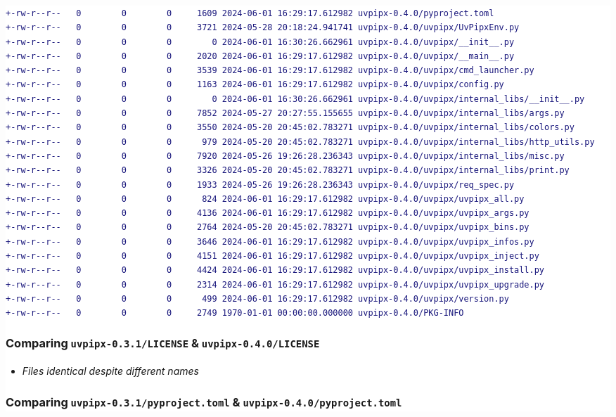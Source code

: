 ```diff
+-rw-r--r--   0        0        0     1609 2024-06-01 16:29:17.612982 uvpipx-0.4.0/pyproject.toml
+-rw-r--r--   0        0        0     3721 2024-05-28 20:18:24.941741 uvpipx-0.4.0/uvpipx/UvPipxEnv.py
+-rw-r--r--   0        0        0        0 2024-06-01 16:30:26.662961 uvpipx-0.4.0/uvpipx/__init__.py
+-rw-r--r--   0        0        0     2020 2024-06-01 16:29:17.612982 uvpipx-0.4.0/uvpipx/__main__.py
+-rw-r--r--   0        0        0     3539 2024-06-01 16:29:17.612982 uvpipx-0.4.0/uvpipx/cmd_launcher.py
+-rw-r--r--   0        0        0     1163 2024-06-01 16:29:17.612982 uvpipx-0.4.0/uvpipx/config.py
+-rw-r--r--   0        0        0        0 2024-06-01 16:30:26.662961 uvpipx-0.4.0/uvpipx/internal_libs/__init__.py
+-rw-r--r--   0        0        0     7852 2024-05-27 20:27:55.155655 uvpipx-0.4.0/uvpipx/internal_libs/args.py
+-rw-r--r--   0        0        0     3550 2024-05-20 20:45:02.783271 uvpipx-0.4.0/uvpipx/internal_libs/colors.py
+-rw-r--r--   0        0        0      979 2024-05-20 20:45:02.783271 uvpipx-0.4.0/uvpipx/internal_libs/http_utils.py
+-rw-r--r--   0        0        0     7920 2024-05-26 19:26:28.236343 uvpipx-0.4.0/uvpipx/internal_libs/misc.py
+-rw-r--r--   0        0        0     3326 2024-05-20 20:45:02.783271 uvpipx-0.4.0/uvpipx/internal_libs/print.py
+-rw-r--r--   0        0        0     1933 2024-05-26 19:26:28.236343 uvpipx-0.4.0/uvpipx/req_spec.py
+-rw-r--r--   0        0        0      824 2024-06-01 16:29:17.612982 uvpipx-0.4.0/uvpipx/uvpipx_all.py
+-rw-r--r--   0        0        0     4136 2024-06-01 16:29:17.612982 uvpipx-0.4.0/uvpipx/uvpipx_args.py
+-rw-r--r--   0        0        0     2764 2024-05-20 20:45:02.783271 uvpipx-0.4.0/uvpipx/uvpipx_bins.py
+-rw-r--r--   0        0        0     3646 2024-06-01 16:29:17.612982 uvpipx-0.4.0/uvpipx/uvpipx_infos.py
+-rw-r--r--   0        0        0     4151 2024-06-01 16:29:17.612982 uvpipx-0.4.0/uvpipx/uvpipx_inject.py
+-rw-r--r--   0        0        0     4424 2024-06-01 16:29:17.612982 uvpipx-0.4.0/uvpipx/uvpipx_install.py
+-rw-r--r--   0        0        0     2314 2024-06-01 16:29:17.612982 uvpipx-0.4.0/uvpipx/uvpipx_upgrade.py
+-rw-r--r--   0        0        0      499 2024-06-01 16:29:17.612982 uvpipx-0.4.0/uvpipx/version.py
+-rw-r--r--   0        0        0     2749 1970-01-01 00:00:00.000000 uvpipx-0.4.0/PKG-INFO
```

### Comparing `uvpipx-0.3.1/LICENSE` & `uvpipx-0.4.0/LICENSE`

 * *Files identical despite different names*

### Comparing `uvpipx-0.3.1/pyproject.toml` & `uvpipx-0.4.0/pyproject.toml`
